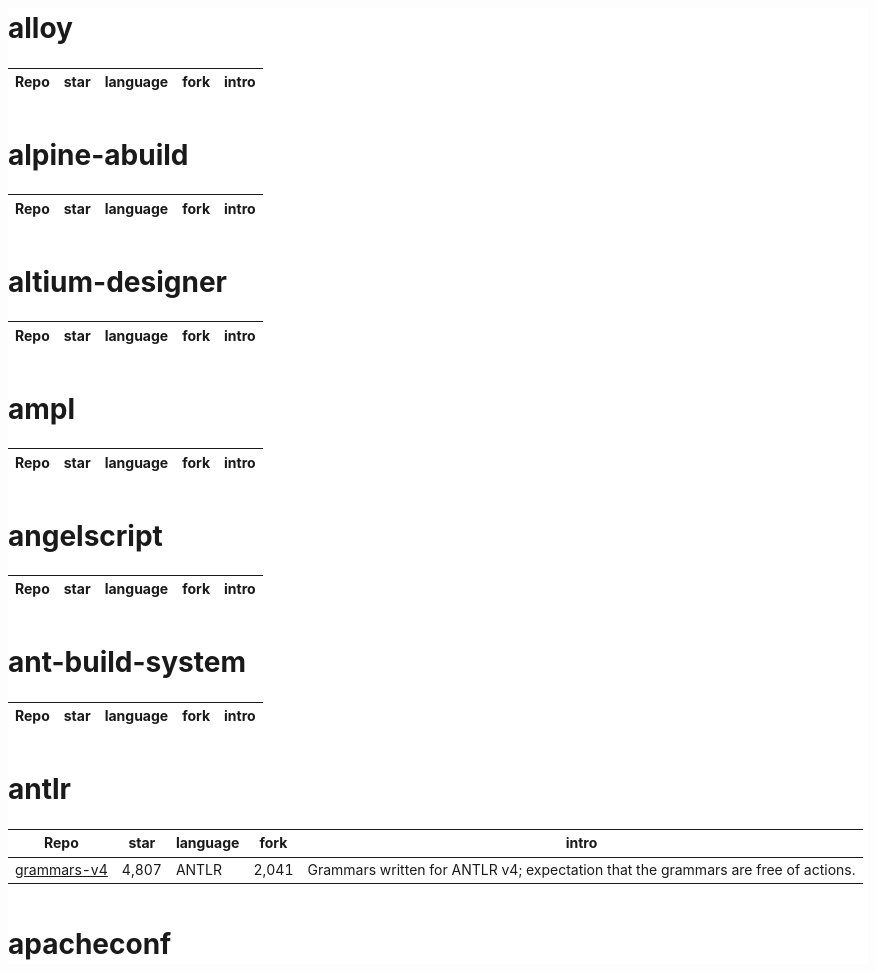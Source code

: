 
# alloy

Repo|star|language|fork|intro
-|-|-|-|-



# alpine-abuild

Repo|star|language|fork|intro
-|-|-|-|-



# altium-designer

Repo|star|language|fork|intro
-|-|-|-|-



# ampl

Repo|star|language|fork|intro
-|-|-|-|-



# angelscript

Repo|star|language|fork|intro
-|-|-|-|-



# ant-build-system

Repo|star|language|fork|intro
-|-|-|-|-



# antlr

Repo|star|language|fork|intro
-|-|-|-|-
[grammars-v4](https://github.com/antlr/grammars-v4)|4,807|ANTLR|2,041|Grammars written for ANTLR v4; expectation that the grammars are free of actions.


# apacheconf
